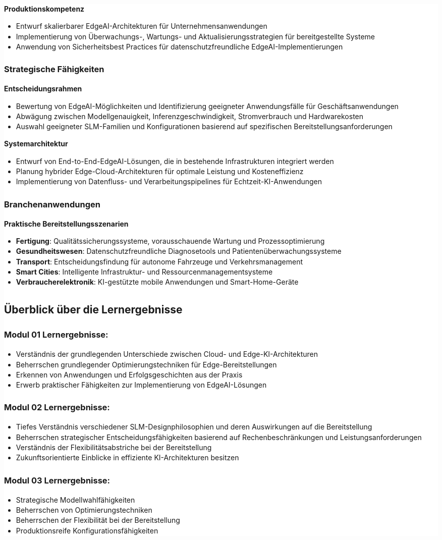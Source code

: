 **Produktionskompetenz**
- Entwurf skalierbarer EdgeAI-Architekturen für Unternehmensanwendungen
- Implementierung von Überwachungs-, Wartungs- und Aktualisierungsstrategien für bereitgestellte Systeme
- Anwendung von Sicherheitsbest Practices für datenschutzfreundliche EdgeAI-Implementierungen

### Strategische Fähigkeiten

**Entscheidungsrahmen**
- Bewertung von EdgeAI-Möglichkeiten und Identifizierung geeigneter Anwendungsfälle für Geschäftsanwendungen
- Abwägung zwischen Modellgenauigkeit, Inferenzgeschwindigkeit, Stromverbrauch und Hardwarekosten
- Auswahl geeigneter SLM-Familien und Konfigurationen basierend auf spezifischen Bereitstellungsanforderungen

**Systemarchitektur**
- Entwurf von End-to-End-EdgeAI-Lösungen, die in bestehende Infrastrukturen integriert werden
- Planung hybrider Edge-Cloud-Architekturen für optimale Leistung und Kosteneffizienz
- Implementierung von Datenfluss- und Verarbeitungspipelines für Echtzeit-KI-Anwendungen

### Branchenanwendungen

**Praktische Bereitstellungsszenarien**
- **Fertigung**: Qualitätssicherungssysteme, vorausschauende Wartung und Prozessoptimierung
- **Gesundheitswesen**: Datenschutzfreundliche Diagnosetools und Patientenüberwachungssysteme
- **Transport**: Entscheidungsfindung für autonome Fahrzeuge und Verkehrsmanagement
- **Smart Cities**: Intelligente Infrastruktur- und Ressourcenmanagementsysteme
- **Verbraucherelektronik**: KI-gestützte mobile Anwendungen und Smart-Home-Geräte

## Überblick über die Lernergebnisse

### Modul 01 Lernergebnisse:
- Verständnis der grundlegenden Unterschiede zwischen Cloud- und Edge-KI-Architekturen
- Beherrschen grundlegender Optimierungstechniken für Edge-Bereitstellungen
- Erkennen von Anwendungen und Erfolgsgeschichten aus der Praxis
- Erwerb praktischer Fähigkeiten zur Implementierung von EdgeAI-Lösungen

### Modul 02 Lernergebnisse:
- Tiefes Verständnis verschiedener SLM-Designphilosophien und deren Auswirkungen auf die Bereitstellung
- Beherrschen strategischer Entscheidungsfähigkeiten basierend auf Rechenbeschränkungen und Leistungsanforderungen
- Verständnis der Flexibilitätsabstriche bei der Bereitstellung
- Zukunftsorientierte Einblicke in effiziente KI-Architekturen besitzen

### Modul 03 Lernergebnisse:
- Strategische Modellwahlfähigkeiten
- Beherrschen von Optimierungstechniken
- Beherrschen der Flexibilität bei der Bereitstellung
- Produktionsreife Konfigurationsfähigkeiten
